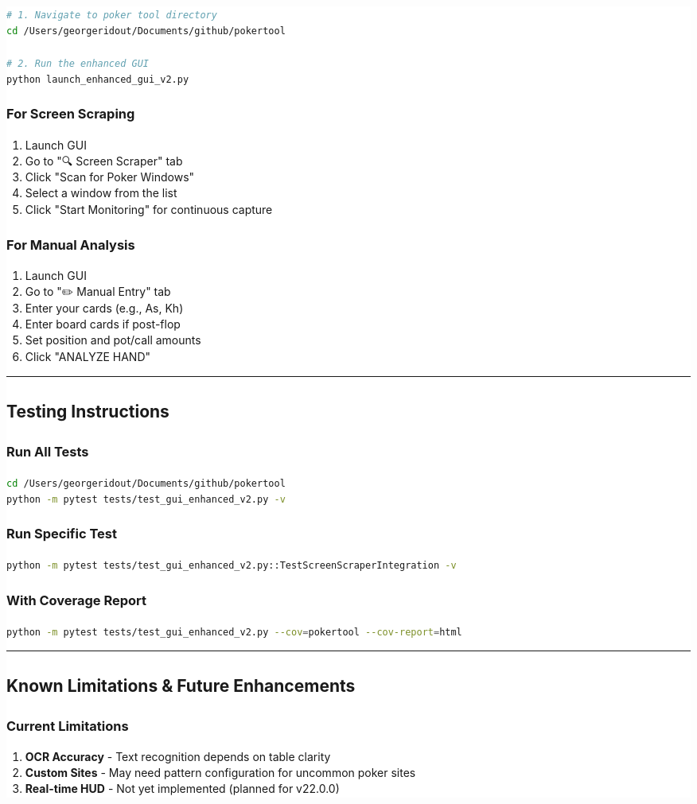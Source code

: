 ```bash
# 1. Navigate to poker tool directory
cd /Users/georgeridout/Documents/github/pokertool

# 2. Run the enhanced GUI
python launch_enhanced_gui_v2.py
```

### For Screen Scraping
1. Launch GUI
2. Go to "🔍 Screen Scraper" tab
3. Click "Scan for Poker Windows"
4. Select a window from the list
5. Click "Start Monitoring" for continuous capture

### For Manual Analysis
1. Launch GUI
2. Go to "✏️ Manual Entry" tab
3. Enter your cards (e.g., As, Kh)
4. Enter board cards if post-flop
5. Set position and pot/call amounts
6. Click "ANALYZE HAND"

---

## Testing Instructions

### Run All Tests
```bash
cd /Users/georgeridout/Documents/github/pokertool
python -m pytest tests/test_gui_enhanced_v2.py -v
```

### Run Specific Test
```bash
python -m pytest tests/test_gui_enhanced_v2.py::TestScreenScraperIntegration -v
```

### With Coverage Report
```bash
python -m pytest tests/test_gui_enhanced_v2.py --cov=pokertool --cov-report=html
```

---

## Known Limitations & Future Enhancements

### Current Limitations
1. **OCR Accuracy** - Text recognition depends on table clarity
2. **Custom Sites** - May need pattern configuration for uncommon poker sites
3. **Real-time HUD** - Not yet implemented (planned for v22.0.0)
